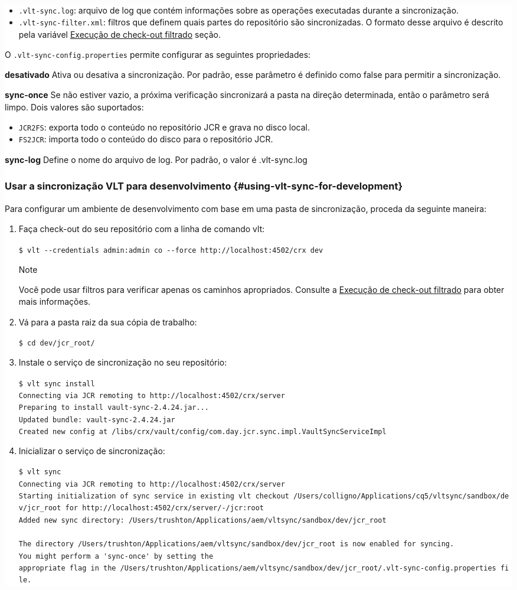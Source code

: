 * `.vlt-sync.log`: arquivo de log que contém informações sobre as operações executadas durante a sincronização.
* `.vlt-sync-filter.xml`: filtros que definem quais partes do repositório são sincronizadas. O formato desse arquivo é descrito pela variável [Execução de check-out filtrado](#performing-a-filtered-checkout) seção.

O `.vlt-sync-config.properties` permite configurar as seguintes propriedades:

**desativado** Ativa ou desativa a sincronização. Por padrão, esse parâmetro é definido como false para permitir a sincronização.

**sync-once** Se não estiver vazio, a próxima verificação sincronizará a pasta na direção determinada, então o parâmetro será limpo. Dois valores são suportados:

* `JCR2FS`: exporta todo o conteúdo no repositório JCR e grava no disco local.
* `FS2JCR`: importa todo o conteúdo do disco para o repositório JCR.

**sync-log** Define o nome do arquivo de log. Por padrão, o valor é .vlt-sync.log

### Usar a sincronização VLT para desenvolvimento {#using-vlt-sync-for-development}

Para configurar um ambiente de desenvolvimento com base em uma pasta de sincronização, proceda da seguinte maneira:

1. Faça check-out do seu repositório com a linha de comando vlt:

   ```shell
   $ vlt --credentials admin:admin co --force http://localhost:4502/crx dev
   ```

   >[!NOTE]
   >
   >Você pode usar filtros para verificar apenas os caminhos apropriados. Consulte a [Execução de check-out filtrado](#performing-a-filtered-checkout) para obter mais informações.

1. Vá para a pasta raiz da sua cópia de trabalho:

   ```shell
   $ cd dev/jcr_root/
   ```

1. Instale o serviço de sincronização no seu repositório:

   ```xml
   $ vlt sync install
   Connecting via JCR remoting to http://localhost:4502/crx/server
   Preparing to install vault-sync-2.4.24.jar...
   Updated bundle: vault-sync-2.4.24.jar
   Created new config at /libs/crx/vault/config/com.day.jcr.sync.impl.VaultSyncServiceImpl
   ```

1. Inicializar o serviço de sincronização:

   ```shell
   $ vlt sync
   Connecting via JCR remoting to http://localhost:4502/crx/server
   Starting initialization of sync service in existing vlt checkout /Users/colligno/Applications/cq5/vltsync/sandbox/dev/jcr_root for http://localhost:4502/crx/server/-/jcr:root
   Added new sync directory: /Users/trushton/Applications/aem/vltsync/sandbox/dev/jcr_root
   
   The directory /Users/trushton/Applications/aem/vltsync/sandbox/dev/jcr_root is now enabled for syncing.
   You might perform a 'sync-once' by setting the
   appropriate flag in the /Users/trushton/Applications/aem/vltsync/sandbox/dev/jcr_root/.vlt-sync-config.properties file.
   ```
